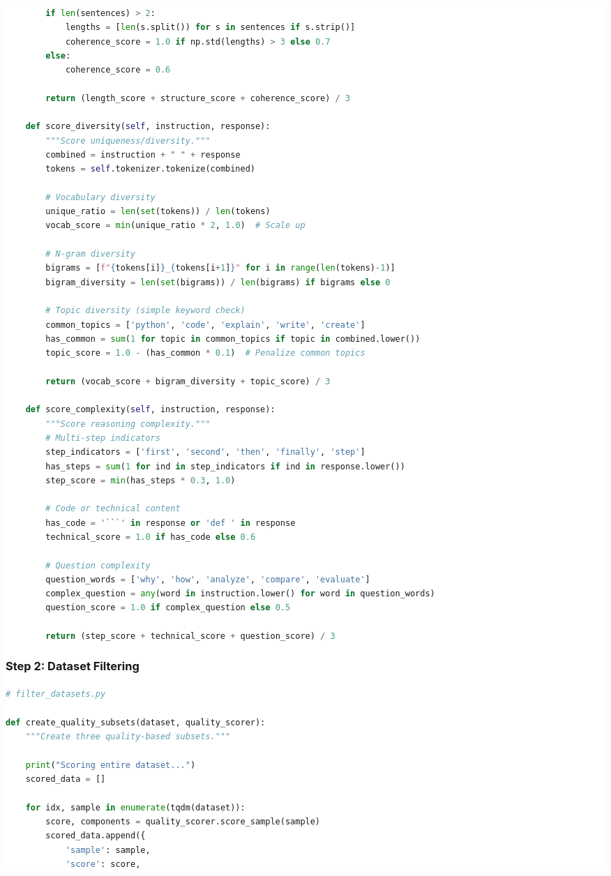 ```python
        if len(sentences) > 2:
            lengths = [len(s.split()) for s in sentences if s.strip()]
            coherence_score = 1.0 if np.std(lengths) > 3 else 0.7
        else:
            coherence_score = 0.6
            
        return (length_score + structure_score + coherence_score) / 3
    
    def score_diversity(self, instruction, response):
        """Score uniqueness/diversity."""
        combined = instruction + " " + response
        tokens = self.tokenizer.tokenize(combined)
        
        # Vocabulary diversity
        unique_ratio = len(set(tokens)) / len(tokens)
        vocab_score = min(unique_ratio * 2, 1.0)  # Scale up
        
        # N-gram diversity
        bigrams = [f"{tokens[i]}_{tokens[i+1]}" for i in range(len(tokens)-1)]
        bigram_diversity = len(set(bigrams)) / len(bigrams) if bigrams else 0
        
        # Topic diversity (simple keyword check)
        common_topics = ['python', 'code', 'explain', 'write', 'create']
        has_common = sum(1 for topic in common_topics if topic in combined.lower())
        topic_score = 1.0 - (has_common * 0.1)  # Penalize common topics
        
        return (vocab_score + bigram_diversity + topic_score) / 3
    
    def score_complexity(self, instruction, response):
        """Score reasoning complexity."""
        # Multi-step indicators
        step_indicators = ['first', 'second', 'then', 'finally', 'step']
        has_steps = sum(1 for ind in step_indicators if ind in response.lower())
        step_score = min(has_steps * 0.3, 1.0)
        
        # Code or technical content
        has_code = '```' in response or 'def ' in response
        technical_score = 1.0 if has_code else 0.6
        
        # Question complexity
        question_words = ['why', 'how', 'analyze', 'compare', 'evaluate']
        complex_question = any(word in instruction.lower() for word in question_words)
        question_score = 1.0 if complex_question else 0.5
        
        return (step_score + technical_score + question_score) / 3
```

### Step 2: Dataset Filtering

```python
# filter_datasets.py

def create_quality_subsets(dataset, quality_scorer):
    """Create three quality-based subsets."""
    
    print("Scoring entire dataset...")
    scored_data = []
    
    for idx, sample in enumerate(tqdm(dataset)):
        score, components = quality_scorer.score_sample(sample)
        scored_data.append({
            'sample': sample,
            'score': score,
```